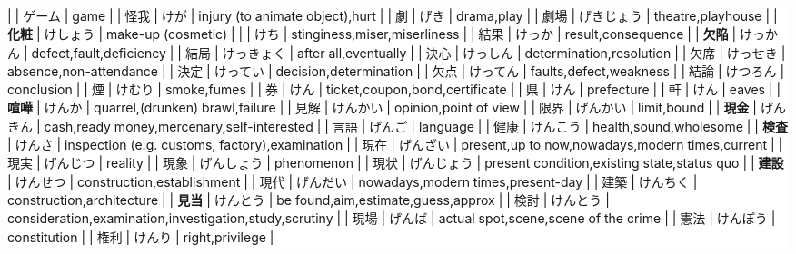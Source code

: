 |  | ゲーム | game |
| 怪我 | けが | injury (to animate object),hurt |
| 劇 | げき | drama,play |
| 劇場 | げきじょう | theatre,playhouse |
| **化粧** | けしょう | make-up (cosmetic) |
|  | けち | stinginess,miser,miserliness |
| 結果 | けっか | result,consequence |
| **欠陥** | けっかん | defect,fault,deficiency |
| 結局 | けっきょく | after all,eventually |
| 決心 | けっしん | determination,resolution |
| 欠席 | けっせき | absence,non-attendance |
| 決定 | けってい | decision,determination |
| 欠点 | けってん | faults,defect,weakness |
| 結論 | けつろん | conclusion |
| 煙 | けむり | smoke,fumes |
| 券 | けん | ticket,coupon,bond,certificate |
| 県 | けん | prefecture |
| 軒 | けん | eaves |
| **喧嘩** | けんか | quarrel,(drunken) brawl,failure |
| 見解 | けんかい | opinion,point of view |
| 限界 | げんかい | limit,bound |
| **現金** | げんきん | cash,ready money,mercenary,self-interested |
| 言語 | げんご | language |
| 健康 | けんこう | health,sound,wholesome |
| **検査** | けんさ | inspection (e.g. customs, factory),examination |
| 現在 | げんざい | present,up to now,nowadays,modern times,current |
| 現実 | げんじつ | reality |
| 現象 | げんしょう | phenomenon |
| 現状 | げんじょう | present condition,existing state,status quo |
| **建設** | けんせつ | construction,establishment |
| 現代 | げんだい | nowadays,modern times,present-day |
| 建築 | けんちく | construction,architecture |
| **見当** | けんとう | be found,aim,estimate,guess,approx |
| 検討 | けんとう | consideration,examination,investigation,study,scrutiny |
| 現場 | げんば | actual spot,scene,scene of the crime |
| 憲法 | けんぽう | constitution |
| 権利 | けんり | right,privilege |